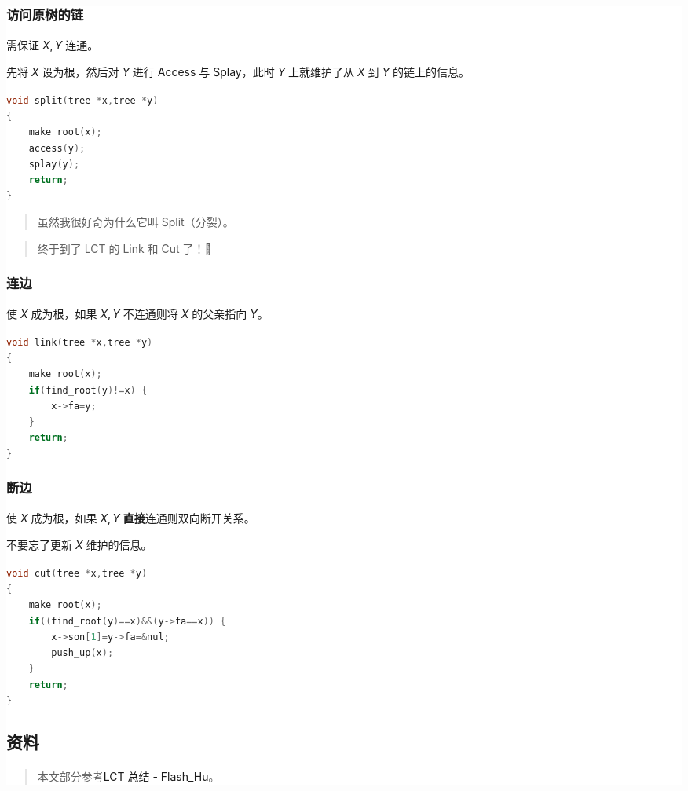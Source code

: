 ### 访问原树的链

需保证 $X,Y$ 连通。

先将 $X$ 设为根，然后对 $Y$ 进行 Access 与 Splay，此时 $Y$ 上就维护了从 $X$ 到 $Y$ 的链上的信息。

```cpp
void split(tree *x,tree *y)
{
    make_root(x);
    access(y);
    splay(y);
    return;
}
```

> 虽然我很好奇为什么它叫 Split（分裂）。

> 终于到了 LCT 的 Link 和 Cut 了！:tada:

### 连边

使 $X$ 成为根，如果 $X,Y$ 不连通则将 $X$ 的父亲指向 $Y$。

```cpp
void link(tree *x,tree *y)
{
    make_root(x);
    if(find_root(y)!=x) {
        x->fa=y;
    }
    return;
}
```

### 断边

使 $X$ 成为根，如果 $X,Y$ **直接**连通则双向断开关系。

不要忘了更新 $X$ 维护的信息。

```cpp
void cut(tree *x,tree *y)
{
    make_root(x);
    if((find_root(y)==x)&&(y->fa==x)) {
        x->son[1]=y->fa=&nul;
        push_up(x);
    }
    return;
}
```

## 资料

> 本文部分参考[LCT 总结 - Flash_Hu](https://www.cnblogs.com/flashhu/p/8324551.html)。

